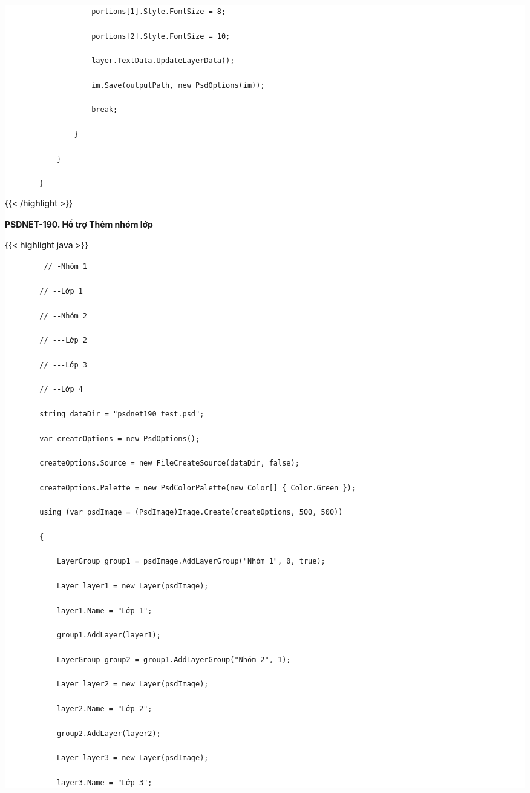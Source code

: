                         portions[1].Style.FontSize = 8;

                        portions[2].Style.FontSize = 10;

                        layer.TextData.UpdateLayerData();

                        im.Save(outputPath, new PsdOptions(im));

                        break;

                    }

                }

            }

{{< /highlight >}}

**PSDNET-190. Hỗ trợ Thêm nhóm lớp**

{{< highlight java >}}

             // -Nhóm 1

            // --Lớp 1

            // --Nhóm 2

            // ---Lớp 2

            // ---Lớp 3

            // --Lớp 4

            string dataDir = "psdnet190_test.psd";

            var createOptions = new PsdOptions();

            createOptions.Source = new FileCreateSource(dataDir, false);

            createOptions.Palette = new PsdColorPalette(new Color[] { Color.Green });

            using (var psdImage = (PsdImage)Image.Create(createOptions, 500, 500))

            {

                LayerGroup group1 = psdImage.AddLayerGroup("Nhóm 1", 0, true);

                Layer layer1 = new Layer(psdImage);

                layer1.Name = "Lớp 1";

                group1.AddLayer(layer1);

                LayerGroup group2 = group1.AddLayerGroup("Nhóm 2", 1);

                Layer layer2 = new Layer(psdImage);

                layer2.Name = "Lớp 2";

                group2.AddLayer(layer2);

                Layer layer3 = new Layer(psdImage);

                layer3.Name = "Lớp 3";
